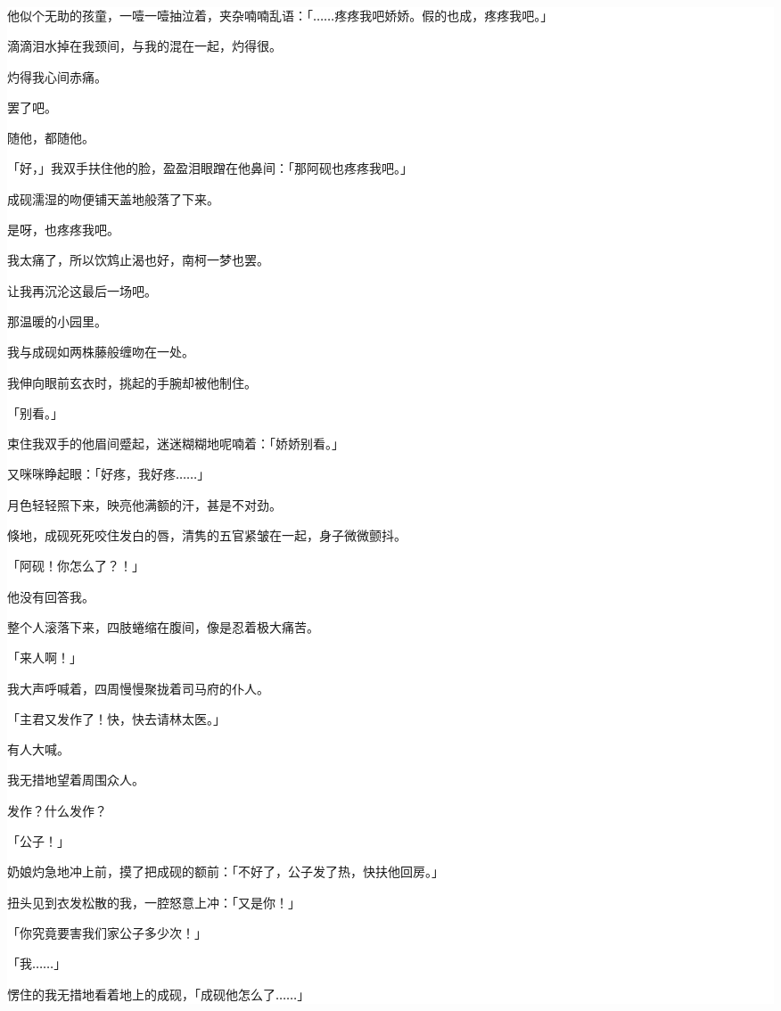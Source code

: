 他似个无助的孩童，一噎一噎抽泣着，夹杂喃喃乱语：「……疼疼我吧娇娇。假的也成，疼疼我吧。」

滴滴泪水掉在我颈间，与我的混在一起，灼得很。

灼得我心间赤痛。

罢了吧。

随他，都随他。

「好，」我双手扶住他的脸，盈盈泪眼蹭在他鼻间：「那阿砚也疼疼我吧。」

成砚濡湿的吻便铺天盖地般落了下来。

是呀，也疼疼我吧。

我太痛了，所以饮鸩止渴也好，南柯一梦也罢。

让我再沉沦这最后一场吧。

那温暖的小园里。

我与成砚如两株藤般缠吻在一处。

我伸向眼前玄衣时，挑起的手腕却被他制住。

「别看。」

束住我双手的他眉间蹙起，迷迷糊糊地呢喃着：「娇娇别看。」

又咪咪睁起眼：「好疼，我好疼……」

月色轻轻照下来，映亮他满额的汗，甚是不对劲。

倏地，成砚死死咬住发白的唇，清隽的五官紧皱在一起，身子微微颤抖。

「阿砚！你怎么了？！」

他没有回答我。

整个人滚落下来，四肢蜷缩在腹间，像是忍着极大痛苦。

「来人啊！」

我大声呼喊着，四周慢慢聚拢着司马府的仆人。

「主君又发作了！快，快去请林太医。」

有人大喊。

我无措地望着周围众人。

发作？什么发作？

「公子！」

奶娘灼急地冲上前，摸了把成砚的额前：「不好了，公子发了热，快扶他回房。」

扭头见到衣发松散的我，一腔怒意上冲：「又是你！」

「你究竟要害我们家公子多少次！」

「我……」

愣住的我无措地看着地上的成砚，「成砚他怎么了……」
